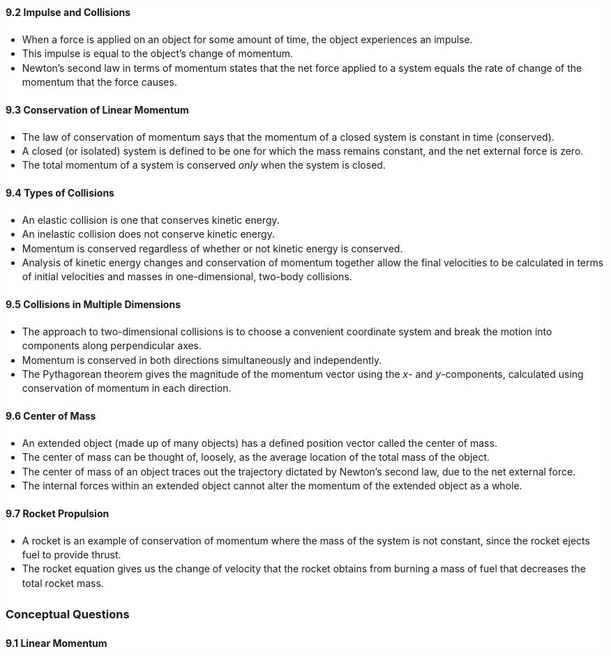 #### 9.2 Impulse and Collisions

  - When a force is applied on an object for some amount of time, the object experiences an impulse.
  - This impulse is equal to the object’s change of momentum.
  - Newton’s second law in terms of momentum states that the net force applied to a system equals the rate of change of the momentum that the force causes.

#### 9.3 Conservation of Linear Momentum

  - The law of conservation of momentum says that the momentum of a closed system is constant in time (conserved).
  - A closed (or isolated) system is defined to be one for which the mass remains constant, and the net external force is zero.
  - The total momentum of a system is conserved _only_ when the system is closed.

#### 9.4 Types of Collisions

  - An elastic collision is one that conserves kinetic energy.
  - An inelastic collision does not conserve kinetic energy.
  - Momentum is conserved regardless of whether or not kinetic energy is conserved.
  - Analysis of kinetic energy changes and conservation of momentum together allow the final velocities to be calculated in terms of initial velocities and masses in one-dimensional, two-body collisions.

#### 9.5 Collisions in Multiple Dimensions

  - The approach to two-dimensional collisions is to choose a convenient coordinate system and break the motion into components along perpendicular axes.
  - Momentum is conserved in both directions simultaneously and independently.
  - The Pythagorean theorem gives the magnitude of the momentum vector using the _x_\- and _y_-components, calculated using conservation of momentum in each direction.

#### 9.6 Center of Mass

  - An extended object (made up of many objects) has a defined position vector called the center of mass.
  - The center of mass can be thought of, loosely, as the average location of the total mass of the object.
  - The center of mass of an object traces out the trajectory dictated by Newton’s second law, due to the net external force.
  - The internal forces within an extended object cannot alter the momentum of the extended object as a whole.

#### 9.7 Rocket Propulsion

  - A rocket is an example of conservation of momentum where the mass of the system is not constant, since the rocket ejects fuel to provide thrust.
  - The rocket equation gives us the change of velocity that the rocket obtains from burning a mass of fuel that decreases the total rocket mass.

### Conceptual Questions

#### 9.1 Linear Momentum
